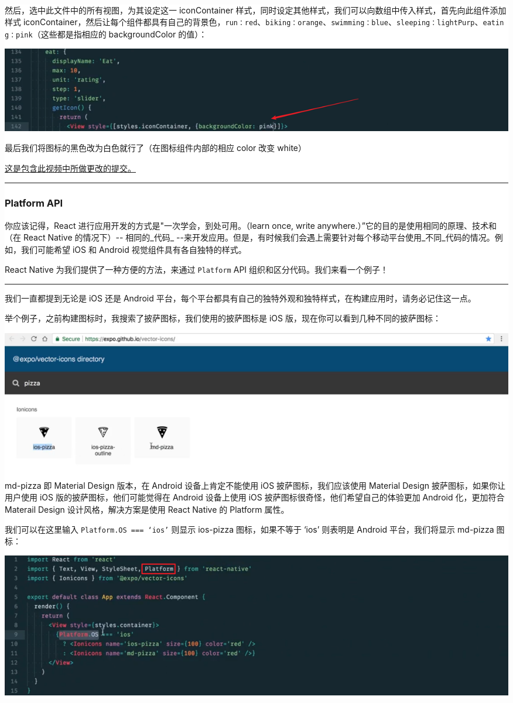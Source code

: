 然后，选中此文件中的所有视图，为其设定这一 iconContainer 样式，同时设定其他样式，我们可以向数组中传入样式，首先向此组件添加样式 iconContainer，然后让每个组件都具有自己的背景色，`run：red`、`biking：orange`、`swimming：blue`、`sleeping：lightPurp`、`eating：pink`（这些都是指相应的 backgroundColor 的值）：

![1542547549393](assets/1542547549393.png)

最后我们将图标的黑色改为白色就行了（在图标组件内部的相应 color 改变 white）



[这是包含此视频中所做更改的提交。](https://github.com/udacity/reactnd-UdaciFitness-complete/commit/4b145ff1126a60b026aaffc72970f46c5e8692d2)

---

### Platform API

你应该记得，React 进行应用开发的方式是"一次学会，到处可用。（learn once, write anywhere.）”它的目的是使用相同的原理、技术和（在 React Native 的情况下）-- 相同的_代码_ --来开发应用。但是，有时候我们会遇上需要针对每个移动平台使用_不同_代码的情况。例如，我们可能希望 iOS 和 Android 视觉组件具有各自独特的样式。

React Native 为我们提供了一种方便的方法，来通过 `Platform` API 组织和区分代码。我们来看一个例子！

---

我们一直都提到无论是 iOS 还是 Android 平台，每个平台都具有自己的独特外观和独特样式，在构建应用时，请务必记住这一点。

举个例子，之前构建图标时，我搜索了披萨图标，我们使用的披萨图标是 iOS 版，现在你可以看到几种不同的披萨图标：

![1542548677855](assets/1542548677855.png)

md-pizza 即 Material Design 版本，在 Android 设备上肯定不能使用 iOS 披萨图标，我们应该使用 Material Design 披萨图标，如果你让用户使用 iOS 版的披萨图标，他们可能觉得在 Android 设备上使用 iOS 披萨图标很奇怪，他们希望自己的体验更加 Android 化，更加符合 Materail Design 设计风格，解决方案是使用 React Native 的 Platform 属性。

我们可以在这里输入 `Platform.OS === ‘ios’` 则显示 ios-pizza 图标，如果不等于 ‘ios’ 则表明是 Android 平台，我们将显示 md-pizza 图标：

![1542548944853](assets/1542548944853.png)